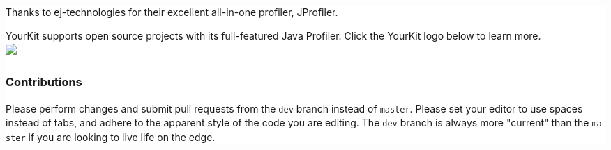 Thanks to [ej-technologies](https://www.ej-technologies.com) for their excellent all-in-one
profiler, [JProfiler](https://www.ej-technologies.com/products/jprofiler/overview.html).

YourKit supports open source projects with its full-featured Java Profiler. Click the YourKit logo
below to learn more.<br/>
[![](https://github.com/brettwooldridge/HikariCP/wiki/yklogo.png)](http://www.yourkit.com/java/profiler/index.jsp)<br/>

### Contributions

Please perform changes and submit pull requests from the ``dev`` branch instead of ``master``.
Please set your editor to use spaces instead of tabs, and adhere to the apparent style of the code
you are editing. The ``dev`` branch is always more "current" than the ``master`` if you are looking
to live life on the edge.

[Build Status]:https://circleci.com/gh/brettwooldridge/HikariCP

[Build Status img]:https://circleci.com/gh/brettwooldridge/HikariCP/tree/dev.svg?style=shield

[Coverage Status]:https://codecov.io/gh/brettwooldridge/HikariCP

[Coverage Status img]:https://codecov.io/gh/brettwooldridge/HikariCP/branch/dev/graph/badge.svg

[license]:LICENSE

[license img]:https://img.shields.io/badge/license-Apache%202-blue.svg

[Maven Central]:https://maven-badges.herokuapp.com/maven-central/com.zaxxer/HikariCP

[Maven Central img]:https://maven-badges.herokuapp.com/maven-central/com.zaxxer/HikariCP/badge.svg

[Javadocs]:http://javadoc.io/doc/com.zaxxer/HikariCP

[Javadocs img]:http://javadoc.io/badge/com.zaxxer/HikariCP.svg

[Librapay]:https://liberapay.com/brettwooldridge

[Librapay img]:https://img.shields.io/liberapay/patrons/brettwooldridge.svg?logo=liberapay
